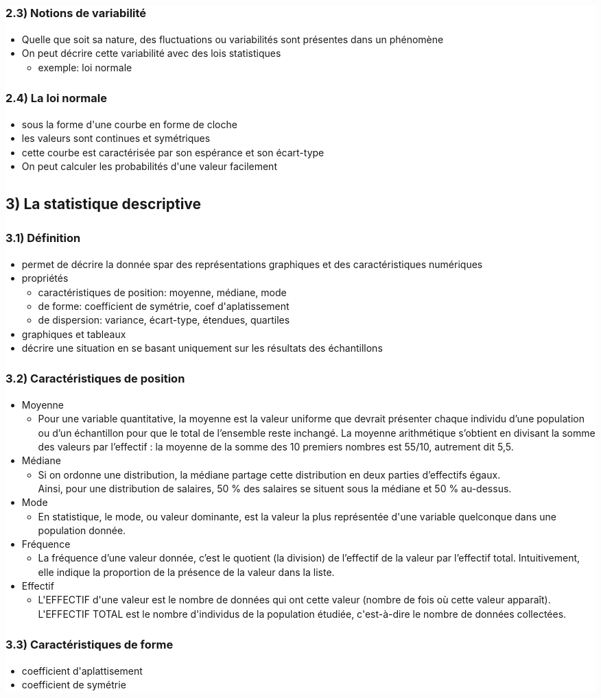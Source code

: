### 2.3) Notions de variabilité  
- Quelle que soit sa nature, des fluctuations ou variabilités sont présentes dans un phénomène  
- On peut décrire cette variabilité avec des lois statistiques  
	- exemple: loi normale  
  
### 2.4) La loi normale  
- sous la forme d'une courbe en forme de cloche  
- les valeurs sont continues et symétriques  
- cette courbe est caractérisée par son espérance et son écart-type  
- On peut calculer les probabilités d'une valeur facilement  
  
## 3) La statistique descriptive  
  
### 3.1) Définition  
- permet de décrire la donnée spar des représentations graphiques et des caractéristiques numériques  
- propriétés  
   - caractéristiques de position: moyenne, médiane, mode  
   - de forme: coefficient de symétrie, coef d'aplatissement  
   - de dispersion: variance, écart-type, étendues, quartiles  
- graphiques et tableaux  
- décrire une situation en se basant uniquement sur les résultats des échantillons  
  
### 3.2) Caractéristiques de position  
- Moyenne  
   - Pour une variable quantitative, la moyenne est la valeur uniforme que devrait présenter chaque individu d’une population ou d’un échantillon pour que le total de l’ensemble reste inchangé. La moyenne arithmétique s’obtient en divisant la somme des valeurs par l’effectif : la moyenne de la somme des 10 premiers nombres est 55/10, autrement dit 5,5.  
- Médiane  
   - Si on ordonne une distribution, la médiane  partage cette distribution en deux parties d’effectifs égaux.  
      Ainsi, pour une distribution de salaires, 50 % des salaires se situent sous la médiane et 50 % au-dessus.  
- Mode  
   - En statistique, le mode, ou valeur dominante, est la valeur la plus représentée d'une variable quelconque dans une population donnée.  
- Fréquence  
   - La fréquence d’une valeur donnée, c’est le quotient (la division) de l’effectif de la valeur par l’effectif total. Intuitivement, elle indique la proportion de la présence de la valeur dans la liste.  
- Effectif  
   - L'EFFECTIF d'une valeur est le nombre de données qui ont cette valeur (nombre de fois où cette valeur apparaît). L'EFFECTIF TOTAL est le nombre d'individus de la population étudiée, c'est-à-dire le nombre de données collectées.  
  
### 3.3) Caractéristiques de forme  
- coefficient d'aplattisement  
- coefficient de symétrie  
  